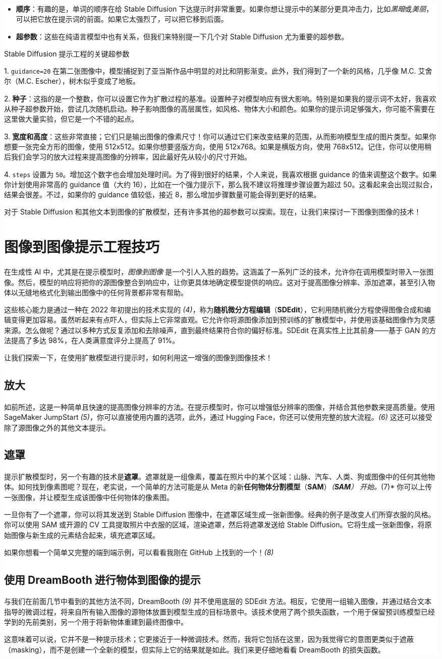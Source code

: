 +   **顺序**：有趣的是，单词的顺序在给 Stable Diffusion 下达提示时非常重要。如果你想让提示中的某部分更具冲击力，比如*黑暗*或*美丽*，可以把它放在提示词的前面。如果它太强烈了，可以把它移到后面。

+   **超参数**：这些在纯语言模型中也有关系，但我们来特别提一下几个对 Stable Diffusion 尤为重要的超参数。

Stable Diffusion 提示工程的关键超参数

1\. `guidance=20` 在第二张图像中，模型捕捉到了亚当斯作品中明显的对比和阴影渐变。此外，我们得到了一个新的风格，几乎像 M.C. 艾舍尔（M.C. Escher），树木似乎变成了地板。

2\. **种子**：这指的是一个整数，你可以设置它作为扩散过程的基准。设置种子对模型响应有很大影响。特别是如果我的提示词不太好，我喜欢从种子超参数开始，尝试几次随机启动。种子影响图像的高层属性，如风格、物体大小和颜色。如果你的提示词足够强大，你可能不需要在这里做大量实验，但它是一个不错的起点。

3\. **宽度和高度**：这些非常直接；它们只是输出图像的像素尺寸！你可以通过它们来改变结果的范围，从而影响模型生成的图片类型。如果你想要一张完全方形的图像，使用 512x512。如果你想要竖版方向，使用 512x768。如果是横版方向，使用 768x512。记住，你可以使用稍后我们会学习的放大过程来提高图像的分辨率，因此最好先从较小的尺寸开始。

4\. `steps` 设置为 `50`。增加这个数字也会增加处理时间。为了得到很好的结果，个人来说，我喜欢根据 guidance 的值来调整这个数字。如果你计划使用非常高的 guidance 值（大约 16），比如在一个强力提示下，那么我不建议将推理步骤设置为超过 50。这看起来会出现过拟合，结果会很差。不过，如果你的 guidance 值较低，接近 8，那么增加步骤数量可能会得到更好的结果。

对于 Stable Diffusion 和其他文本到图像的扩散模型，还有许多其他的超参数可以探索。现在，让我们来探讨一下图像到图像的技术！

# 图像到图像提示工程技巧

在生成性 AI 中，尤其是在提示模型时，*图像到图像* 是一个引人入胜的趋势。这涵盖了一系列广泛的技术，允许你在调用模型时带入一张图像。然后，模型的响应将把你的源图像整合到响应中，让你更具体地确定模型提供的响应。这对于提高图像分辨率、添加遮罩，甚至引入物体以无缝地格式化到输出图像中的任何背景都非常有帮助。

这些核心能力是通过一种在 2022 年初提出的技术实现的 *(4)*，称为**随机微分方程编辑**（**SDEdit**），它利用随机微分方程使得图像合成和编辑变得更加容易。虽然听起来有点吓人，但实际上它非常直观。它允许你将源图像添加到预训练的扩散模型中，并使用该基础图像作为灵感来源。怎么做呢？通过以多种方式反复添加和去除噪声，直到最终结果符合你的偏好标准。SDEdit 在真实性上比其前身——基于 GAN 的方法提高了多达 98%，在人类满意度评分上提高了 91%。

让我们探索一下，在使用扩散模型进行提示时，如何利用这一增强的图像到图像技术！

## 放大

如前所述，这是一种简单且快速的提高图像分辨率的方法。在提示模型时，你可以增强低分辨率的图像，并结合其他参数来提高质量。使用 SageMaker JumpStart *(5)*，你可以直接使用内置的选项，此外，通过 Hugging Face，你还可以使用完整的放大流程。*(6)* 这还可以接受除了源图像之外的其他文本提示。

## 遮罩

提示扩散模型时，另一个有趣的技术是**遮罩**。遮罩就是一组像素，覆盖在照片中的某个区域：山脉、汽车、人类、狗或图像中的任何其他物体。如何找到像素图呢？现在，老实说，一个简单的方法可能是从 Meta 的新**任何物体分割模型**（**SAM**）*（***SAM**）* 开始。*(7)* 你可以上传一张图像，并让模型生成该图像中任何物体的像素图。

一旦你有了一个遮罩，你可以将其发送到 Stable Diffusion 图像中，在遮罩区域生成一张新图像。经典的例子是改变人们所穿衣服的风格。你可以使用 SAM 或开源的 CV 工具提取照片中衣服的区域，渲染遮罩，然后将遮罩发送给 Stable Diffusion。它将生成一张新图像，将原始图像与新生成的元素结合起来，填充遮罩区域。

如果你想看一个简单又完整的端到端示例，可以看看我刚在 GitHub 上找到的一个！*(8)*

## 使用 DreamBooth 进行物体到图像的提示

与我们在前面几节中看到的其他方法不同，DreamBooth *(9)* 并不使用底层的 SDEdit 方法。相反，它使用一组输入图像，并通过结合文本指导的微调过程，将来自所有输入图像的源物体放置到模型生成的目标场景中。该技术使用了两个损失函数，一个用于保留预训练模型已经学到的先前类别，另一个用于将新物体重建到最终图像中。

这意味着可以说，它并不是一种提示技术；它更接近于一种微调技术。然而，我将它包括在这里，因为我觉得它的意图更类似于遮蔽（masking），而不是创建一个全新的模型，但实际上它的结果就是如此。我们来更仔细地看看 DreamBooth 的损失函数。
